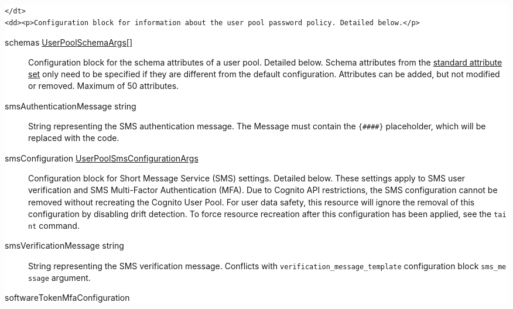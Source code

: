     </dt>
    <dd><p>Configuration block for information about the user pool password policy. Detailed below.</p>
</dd><dt class="property-optional"
            title="Optional">
        <span id="schemas_nodejs">
<a data-swiftype-name="resource-property" data-swiftype-type="text" href="#schemas_nodejs" style="color: inherit; text-decoration: inherit;">schemas</a>
</span>
        <span class="property-indicator"></span>
        <span class="property-type"><a href="#userpoolschema">User<wbr>Pool<wbr>Schema<wbr>Args[]</a></span>
    </dt>
    <dd><p>Configuration block for the schema attributes of a user pool. Detailed below. Schema attributes from the <a href="https://docs.aws.amazon.com/cognito/latest/developerguide/user-pool-settings-attributes.html#cognito-user-pools-standard-attributes">standard attribute set</a> only need to be specified if they are different from the default configuration. Attributes can be added, but not modified or removed. Maximum of 50 attributes.</p>
</dd><dt class="property-optional"
            title="Optional">
        <span id="smsauthenticationmessage_nodejs">
<a data-swiftype-name="resource-property" data-swiftype-type="text" href="#smsauthenticationmessage_nodejs" style="color: inherit; text-decoration: inherit;">sms<wbr>Authentication<wbr>Message</a>
</span>
        <span class="property-indicator"></span>
        <span class="property-type">string</span>
    </dt>
    <dd><p>String representing the SMS authentication message. The Message must contain the <code>{####}</code> placeholder, which will be replaced with the code.</p>
</dd><dt class="property-optional"
            title="Optional">
        <span id="smsconfiguration_nodejs">
<a data-swiftype-name="resource-property" data-swiftype-type="text" href="#smsconfiguration_nodejs" style="color: inherit; text-decoration: inherit;">sms<wbr>Configuration</a>
</span>
        <span class="property-indicator"></span>
        <span class="property-type"><a href="#userpoolsmsconfiguration">User<wbr>Pool<wbr>Sms<wbr>Configuration<wbr>Args</a></span>
    </dt>
    <dd><p>Configuration block for Short Message Service (SMS) settings. Detailed below. These settings apply to SMS user verification and SMS Multi-Factor Authentication (MFA). Due to Cognito API restrictions, the SMS configuration cannot be removed without recreating the Cognito User Pool. For user data safety, this resource will ignore the removal of this configuration by disabling drift detection. To force resource recreation after this configuration has been applied, see the <code>taint</code> command.</p>
</dd><dt class="property-optional"
            title="Optional">
        <span id="smsverificationmessage_nodejs">
<a data-swiftype-name="resource-property" data-swiftype-type="text" href="#smsverificationmessage_nodejs" style="color: inherit; text-decoration: inherit;">sms<wbr>Verification<wbr>Message</a>
</span>
        <span class="property-indicator"></span>
        <span class="property-type">string</span>
    </dt>
    <dd><p>String representing the SMS verification message. Conflicts with <code>verification_message_template</code> configuration block <code>sms_message</code> argument.</p>
</dd><dt class="property-optional"
            title="Optional">
        <span id="softwaretokenmfaconfiguration_nodejs">
<a data-swiftype-name="resource-property" data-swiftype-type="text" href="#softwaretokenmfaconfiguration_nodejs" style="color: inherit; text-decoration: inherit;">software<wbr>Token<wbr>Mfa<wbr>Configuration</a>
</span>
        <span class="property-indicator"></span>